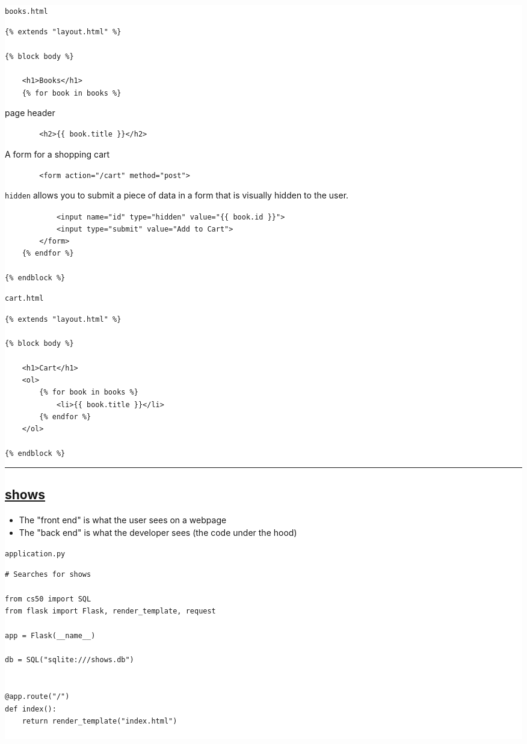 `books.html`
```
{% extends "layout.html" %}

{% block body %}

    <h1>Books</h1>
    {% for book in books %}
```
page header
```
        <h2>{{ book.title }}</h2>
```
A form for a shopping cart
```
        <form action="/cart" method="post">
```
`hidden` allows you to submit a piece of data in a form that is visually hidden to the user.
```
            <input name="id" type="hidden" value="{{ book.id }}">
            <input type="submit" value="Add to Cart">
        </form>
    {% endfor %}

{% endblock %}
```

`cart.html`
```
{% extends "layout.html" %}

{% block body %}

    <h1>Cart</h1>
    <ol>
        {% for book in books %}
            <li>{{ book.title }}</li>
        {% endfor %}
    </ol>

{% endblock %}
```

---
## [shows](https://www.youtube.com/watch?v=x_c8pTW8ZUc&t=7795s)
- The "front end" is what the user sees on a webpage
- The "back end" is what the developer sees (the code under the hood)

`application.py`
```
# Searches for shows

from cs50 import SQL
from flask import Flask, render_template, request

app = Flask(__name__)

db = SQL("sqlite:///shows.db")


@app.route("/")
def index():
    return render_template("index.html")


```